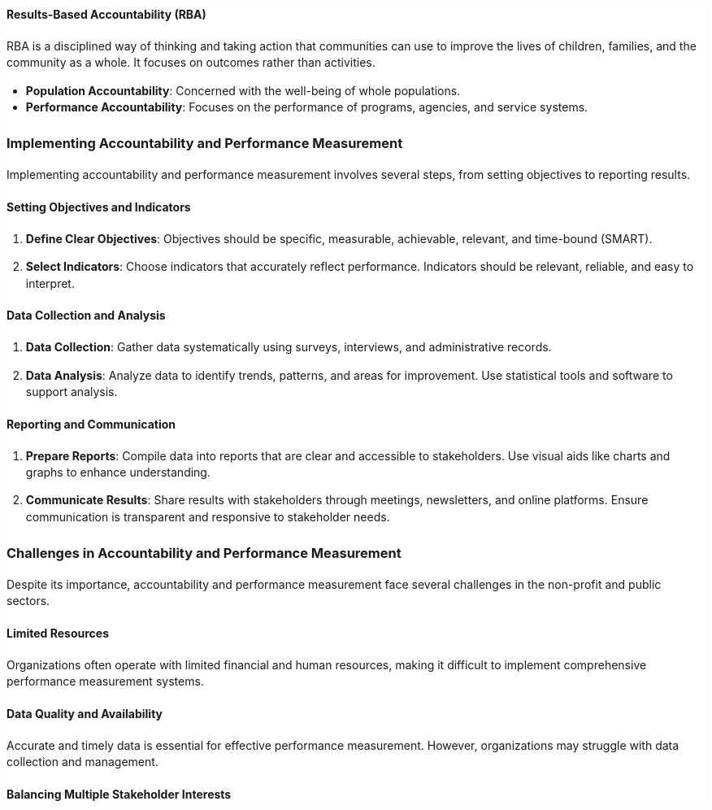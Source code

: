 #### Results-Based Accountability (RBA)

RBA is a disciplined way of thinking and taking action that communities can use to improve the lives of children, families, and the community as a whole. It focuses on outcomes rather than activities.

- **Population Accountability**: Concerned with the well-being of whole populations.
- **Performance Accountability**: Focuses on the performance of programs, agencies, and service systems.

### Implementing Accountability and Performance Measurement

Implementing accountability and performance measurement involves several steps, from setting objectives to reporting results.

#### Setting Objectives and Indicators

1. **Define Clear Objectives**: Objectives should be specific, measurable, achievable, relevant, and time-bound (SMART).

2. **Select Indicators**: Choose indicators that accurately reflect performance. Indicators should be relevant, reliable, and easy to interpret.

#### Data Collection and Analysis

1. **Data Collection**: Gather data systematically using surveys, interviews, and administrative records.

2. **Data Analysis**: Analyze data to identify trends, patterns, and areas for improvement. Use statistical tools and software to support analysis.

#### Reporting and Communication

1. **Prepare Reports**: Compile data into reports that are clear and accessible to stakeholders. Use visual aids like charts and graphs to enhance understanding.

2. **Communicate Results**: Share results with stakeholders through meetings, newsletters, and online platforms. Ensure communication is transparent and responsive to stakeholder needs.

### Challenges in Accountability and Performance Measurement

Despite its importance, accountability and performance measurement face several challenges in the non-profit and public sectors.

#### Limited Resources

Organizations often operate with limited financial and human resources, making it difficult to implement comprehensive performance measurement systems.

#### Data Quality and Availability

Accurate and timely data is essential for effective performance measurement. However, organizations may struggle with data collection and management.

#### Balancing Multiple Stakeholder Interests
